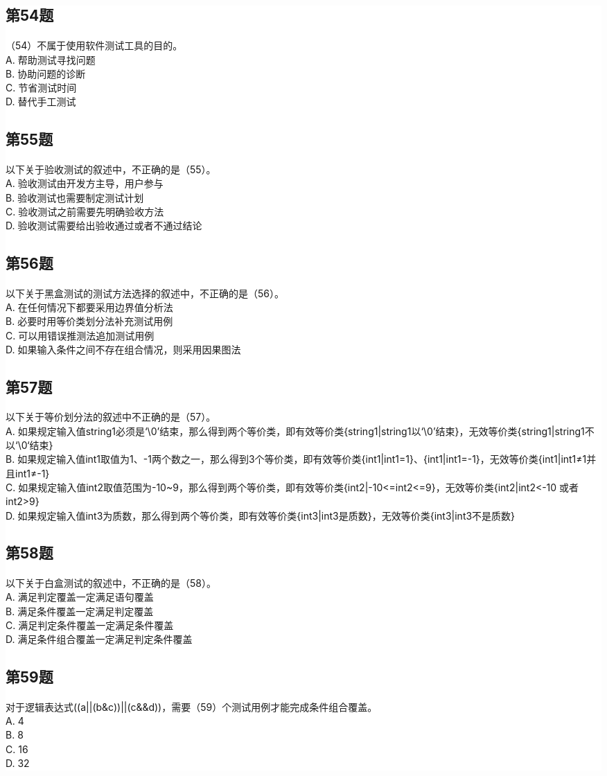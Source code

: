 
## 第54题 ##

（54）不属于使用软件测试工具的目的。  
A. 帮助测试寻找问题  
B. 协助问题的诊断  
C. 节省测试时间  
D. 替代手工测试  


## 第55题 ##

以下关于验收测试的叙述中，不正确的是（55）。  
A. 验收测试由开发方主导，用户参与  
B. 验收测试也需要制定测试计划  
C. 验收测试之前需要先明确验收方法  
D. 验收测试需要给出验收通过或者不通过结论  


## 第56题 ##

以下关于黑盒测试的测试方法选择的叙述中，不正确的是（56）。  
A. 在任何情况下都要采用边界值分析法  
B. 必要时用等价类划分法补充测试用例  
C. 可以用错误推测法追加测试用例  
D. 如果输入条件之间不存在组合情况，则采用因果图法  


## 第57题 ##

以下关于等价划分法的叙述中不正确的是（57）。  
A. 如果规定输入值string1必须是‘\\0’结束，那么得到两个等价类，即有效等价类\{string1|string1以‘\\0’结束\}，无效等价类\{string1|string1不以‘\\0‘结束\}  
B. 如果规定输入值int1取值为1、-1两个数之一，那么得到3个等价类，即有效等价类\{int1|int1=1\}、\{int1|int1=-1\}，无效等价类\{int1|int1≠1并且int1≠-1\}  
C. 如果规定输入值int2取值范围为-10~9，那么得到两个等价类，即有效等价类\{int2|-10&lt;=int2&lt;=9\}，无效等价类\{int2|int2&lt;-10 或者int2&gt;9\}  
D. 如果规定输入值int3为质数，那么得到两个等价类，即有效等价类\{int3|int3是质数\}，无效等价类\{int3|int3不是质数\}  


## 第58题 ##

以下关于白盒测试的叙述中，不正确的是（58）。  
A. 满足判定覆盖一定满足语句覆盖  
B. 满足条件覆盖一定满足判定覆盖  
C. 满足判定条件覆盖一定满足条件覆盖  
D. 满足条件组合覆盖一定满足判定条件覆盖  


## 第59题 ##

对于逻辑表达式((a||(b&c))||(c&&d))，需要（59）个测试用例才能完成条件组合覆盖。  
A. 4  
B. 8  
C. 16  
D. 32  
